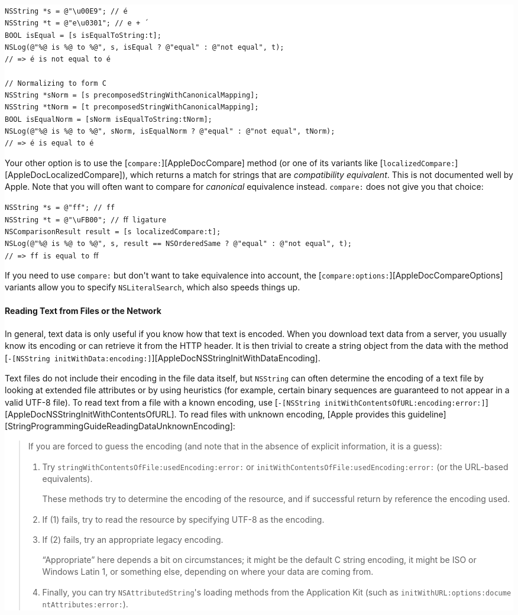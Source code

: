 ```objc
NSString *s = @"\u00E9"; // é
NSString *t = @"e\u0301"; // e + ´
BOOL isEqual = [s isEqualToString:t];
NSLog(@"%@ is %@ to %@", s, isEqual ? @"equal" : @"not equal", t);
// => é is not equal to é

// Normalizing to form C
NSString *sNorm = [s precomposedStringWithCanonicalMapping];
NSString *tNorm = [t precomposedStringWithCanonicalMapping];
BOOL isEqualNorm = [sNorm isEqualToString:tNorm];
NSLog(@"%@ is %@ to %@", sNorm, isEqualNorm ? @"equal" : @"not equal", tNorm);
// => é is equal to é
```

Your other option is to use the [`compare:`][AppleDocCompare] method (or one of its variants like [`localizedCompare:`][AppleDocLocalizedCompare]), which returns a match for strings that are _compatibility equivalent_. This is not documented well by Apple. Note that you will often want to compare for _canonical_ equivalence instead. `compare:` does not give you that choice:

```objc
NSString *s = @"ff"; // ff
NSString *t = @"\uFB00"; // ﬀ ligature
NSComparisonResult result = [s localizedCompare:t];
NSLog(@"%@ is %@ to %@", s, result == NSOrderedSame ? @"equal" : @"not equal", t);
// => ff is equal to ﬀ
```

If you need to use `compare:` but don't want to take equivalence into account, the [`compare:options:`][AppleDocCompareOptions] variants allow you to specify `NSLiteralSearch`, which also speeds things up.

#### Reading Text from Files or the Network

In general, text data is only useful if you know how that text is encoded. When you download text data from a server, you usually know its encoding or can retrieve it from the HTTP header. It is then trivial to create a string object from the data with the method [`-[NSString initWithData:encoding:]`][AppleDocNSStringInitWithDataEncoding].

Text files do not include their encoding in the file data itself, but `NSString` can often determine the encoding of a text file by looking at extended file attributes or by using heuristics (for example, certain binary sequences are guaranteed to not appear in a valid UTF-8 file). To read text from a file with a known encoding, use [`-[NSString initWithContentsOfURL:encoding:error:]`][AppleDocNSStringInitWithContentsOfURL]. To read files with unknown encoding, [Apple provides this guideline][StringProgrammingGuideReadingDataUnknownEncoding]:

> If you are forced to guess the encoding (and note that in the absence of explicit information,
> it is a guess):
> 
> 1.  Try `stringWithContentsOfFile:usedEncoding:error:` or `initWithContentsOfFile:usedEncoding:error:` (or the URL-based equivalents).
> 
>     These methods try to determine the encoding of the resource, and if successful return by reference the encoding used.
> 
> 1.  If (1) fails, try to read the resource by specifying UTF-8 as the encoding.
> 
> 1.  If (2) fails, try an appropriate legacy encoding.
> 
>     “Appropriate” here depends a bit on circumstances; it might be the default C string encoding, it might be ISO or Windows Latin 1, or something else, depending on where your data are coming from.
> 
> 1.  Finally, you can try `NSAttributedString`'s loading methods from the Application Kit (such as `initWithURL:options:documentAttributes:error:`).
> 

[^1]: The current Unicode standard 6.3.0 [supports 100 scripts and 15 symbol collections][UnicodeSupportedScripts], such as mathematical symbols or mahjong tiles. Among the [yet unsupported scripts][UnicodeUnsupportedScripts], it specifically lists 12 <q>scripts in current use in living communities</q> and 31 <q>archaic or ‘dead’ scripts</q>.
[^2]: Today, Unicode encodes more than 70,000 unified CJK characters, easily blasting the 16-bit boundary with these alone.
[^3]: And even documents in other scripts can contain a lot of characters from that range. Consider an HTML document, the content of which is entirely in Chinese. A significant percentage of its total character count will consist of HTML tags, CSS styles, Javascript code, spaces, line terminators, etc.
[^4]: In a 2012 blog post, I wondered whether [making UTF-8 ASCII-compatible was the right decision][OleBegemannOnUTF8]. As I now know, this was, in fact, one of the central goals of the scheme, specifically to avoid problems with non-Unicode-aware file systems. I still think that too much backward compatibility can often turn out to be a hindrance, because this feature still hides bugs in poorly tested Unicode-handling code today.
[^5]: UTF-8 was originally designed to encode code points up to 31 bits, which required sequences of up to 6 bytes. It was later restricted to 21 bits in order to match the constraints set by UTF-16. The longest UTF-8 byte sequence is now 4 bytes.
[JoelOnSoftwareUnicode]: http://www.joelonsoftware.com/articles/Unicode.html
[RossCarter]: https://twitter.com/RossT
[RossCarterUnicodeTalk]: https://vimeo.com/86030221
[NSConference]: http://nsconference.com
[UnicodeOrg]: http://www.unicode.org
[UnicodeOrgFAQ]: http://www.unicode.org/faq/
[WikipediaUnicode]: http://en.wikipedia.org/wiki/Unicode
[Foundation Kit]: http://www.cilinder.be/docs/next/NeXTStep/3.3/nd/Foundation/IntroFoundation.htmld/index.html
[Cocoa19thBirthday]: http://blog.securemacprogramming.com/2013/10/happy-19th-birthday-cocoa/
[NSString]: https://developer.apple.com/library/ios/documentation/cocoa/reference/foundation/Classes/NSString_Class/Reference/NSString.html
[WikipediaCharacterEncoding]: http://en.wikipedia.org/wiki/Character_encoding
[WikipediaASCII]: http://en.wikipedia.org/wiki/ASCII
[ListOfCodePages]: http://www.i18nguy.com/unicode/codepages.html
[UnicodeHistory]: http://www.unicode.org/history/summary.html
[UnicodeSupportedScripts]: http://www.unicode.org/standard/supported.html
[UnicodeUnsupportedScripts]: http://www.unicode.org/standard/unsupported.html
[WikipediaEmoji]: http://en.wikipedia.org/wiki/Emoji
[UnicodeCodeCharts]: http://www.unicode.org/charts/index.html
[WikipediaHanUnification]: http://en.wikipedia.org/wiki/Han_unification
[UnicodeFAQ16BitEncoding]: http://www.unicode.org/faq/utf_bom.html#gen0
[WikipediaUnicodePlane]: http://en.wikipedia.org/wiki/Plane_%28Unicode%29
[WikipediaUTF32]: http://en.wikipedia.org/wiki/UTF-32
[WikipediaUTF16]: http://en.wikipedia.org/wiki/UTF-16
[WikipediaUTF8]: http://en.wikipedia.org/wiki/UTF-8
[WikipediaEndianness]: http://en.wikipedia.org/wiki/Endianness
[WikipediaByteOrderMark]: http://en.wikipedia.org/wiki/Byte_Order_Mark
[OleBegemannOnUTF8]: http://oleb.net/blog/2012/09/utf-8/
[WikipediaISO-8859-1]: http://en.wikipedia.org/wiki/ISO/IEC_8859-1
[RobPikeUTF8]: http://www.cl.cam.ac.uk/~mgk25/ucs/utf-8-history.txt
[WikipediaCyrillicA]: http://en.wikipedia.org/wiki/A_%28Cyrillic%29
[WikipediaPrecomposedCharacter]: http://en.wikipedia.org/wiki/Precomposed_character
[WikipediaHangul]: http://en.wikipedia.org/wiki/Hangul
[WikipediaUnicodeEquivalence]: http://en.wikipedia.org/wiki/Unicode_equivalence
[WikipediaHalfwidthFullwidth]: http://en.wikipedia.org/wiki/Halfwidth_and_Fullwidth_Forms_%28Unicode_block%29
[UnicodeCharacterDuplicates]: http://www.unicode.org/standard/where/#Duplicates
[WikipediaLigature]: http://en.wikipedia.org/wiki/Typographic_ligature
[WikipediaUnicodeNormalization]: http://en.wikipedia.org/wiki/Unicode_normalization#Normalization
[UnicodeStandardAnnex15NormalizationForms]: http://unicode.org/reports/tr15/
[UnicodeStandard]: http://www.unicode.org/standard/standard.html
[UnicodeOrgFAQNormalizationQ2]: http://www.unicode.org/faq/normalization.html#2
[AppleDocCFStringUnicodeBasis]: https://developer.apple.com/library/ios/documentation/CoreFoundation/Conceptual/CFStrings/Articles/UnicodeBasis.html
[CFStringSourceCode]: http://www.opensource.apple.com/source/CF/CF-855.11/CFString.c
[CFStringDocStringStorage]: https://developer.apple.com/library/ios/documentation/CoreFoundation/Conceptual/CFStrings/Articles/StringStorage.html
[StringProgrammingGuideCharactersAndGraphemeClusters]: https://developer.apple.com/library/ios/documentation/Cocoa/Conceptual/Strings/Articles/stringsClusters.html
[StringFormatSpecifiers]: https://developer.apple.com/library/ios/documentation/Cocoa/Conceptual/Strings/Articles/formatSpecifiers.html
[StringProgrammingGuideReadingDataUnknownEncoding]: https://developer.apple.com/library/mac/documentation/Cocoa/Conceptual/Strings/Articles/readingFiles.html#//apple_ref/doc/uid/TP40003459-SW4
[NSHipsterExtendedFileAttributes]: http://nshipster.com/extended-file-attributes/
[ListOfWikipedias]: http://meta.wikimedia.org/wiki/List_of_Wikipedias
[WikipediaVariableWidthEncoding]: http://en.wikipedia.org/wiki/Variable-width_encoding
[WikipediaUnicodePrivateUseAreas]: http://en.wikipedia.org/wiki/Private_Use_Areas
[ApplePrivateUseAreaUsage]: http://www.unicode.org/Public/MAPPINGS/VENDORS/APPLE/CORPCHAR.TXT
[AppleDocUnichar]: https://developer.apple.com/library/ios/documentation/cocoa/reference/foundation/classes/NSString_Class/Reference/NSString.html#//apple_ref/doc/uid/20000154-SW40
[AppleDocCharacterAtIndex]: https://developer.apple.com/library/ios/documentation/cocoa/reference/foundation/classes/NSString_Class/Reference/NSString.html#//apple_ref/occ/instm/NSString/characterAtIndex:
[AppleDocNSStringLength]: https://developer.apple.com/library/ios/documentation/cocoa/reference/foundation/classes/NSString_Class/Reference/NSString.html#//apple_ref/occ/instm/NSString/length
[AppleDocrangeOfComposedCharacterSequenceAtIndex:]: https://developer.apple.com/library/ios/documentation/cocoa/reference/foundation/classes/NSString_Class/Reference/NSString.html#//apple_ref/occ/instm/NSString/rangeOfComposedCharacterSequenceAtIndex:
[AppleDocEnumerateSubstringsInRange]: https://developer.apple.com/library/ios/documentation/cocoa/reference/foundation/classes/NSString_Class/Reference/NSString.html#//apple_ref/occ/instm/NSString/enumerateSubstringsInRange:options:usingBlock:
[AppleDocIsEqual]: https://developer.apple.com/library/ios/documentation/Cocoa/Reference/Foundation/Protocols/NSObject_Protocol/Reference/NSObject.html#//apple_ref/occ/intfm/NSObject/isEqual:
[AppleDocIsEqualToString]: https://developer.apple.com/library/ios/documentation/cocoa/reference/foundation/classes/NSString_Class/Reference/NSString.html#//apple_ref/occ/instm/NSString/isEqualToString:
[AppleDocCompare]: https://developer.apple.com/library/ios/documentation/cocoa/reference/foundation/classes/NSString_Class/Reference/NSString.html#//apple_ref/occ/instm/NSString/compare:
[AppleDocLocalizedCompare]: https://developer.apple.com/library/ios/documentation/cocoa/reference/foundation/classes/NSString_Class/Reference/NSString.html#//apple_ref/occ/instm/NSString/localizedCompare:
[AppleDocCompareOptions]: https://developer.apple.com/library/ios/documentation/cocoa/reference/foundation/classes/NSString_Class/Reference/NSString.html#//apple_ref/occ/instm/NSString/compare:options:
[AppleDocNSStringInitWithDataEncoding]: https://developer.apple.com/library/ios/documentation/cocoa/reference/foundation/classes/NSString_Class/Reference/NSString.html#//apple_ref/occ/instm/NSString/initWithData:encoding:
[AppleDocNSStringInitWithContentsOfURL]: https://developer.apple.com/library/ios/documentation/cocoa/reference/foundation/classes/NSString_Class/Reference/NSString.html#//apple_ref/occ/instm/NSString/initWithContentsOfURL:encoding:error:
[AppleDocNSStringWriteToURL]: https://developer.apple.com/library/ios/documentation/cocoa/reference/foundation/classes/NSString_Class/Reference/NSString.html#//apple_ref/occ/instm/NSString/writeToURL:atomically:encoding:error:
[WikipediaGlyph]: http://en.wikipedia.org/wiki/Glyph
[WikipediaVariantForm]: http://en.wikipedia.org/wiki/Variant_form_%28Unicode%29
[UnicodeStandardizedVariants]: http://unicode.org/Public/UCD/latest/ucd/StandardizedVariants.html
[UnicodeIdeographicVariationDatabase]: http://www.unicode.org/ivd/
[C99UniversalCharacterNames]: http://c0x.coding-guidelines.com/6.4.3.html